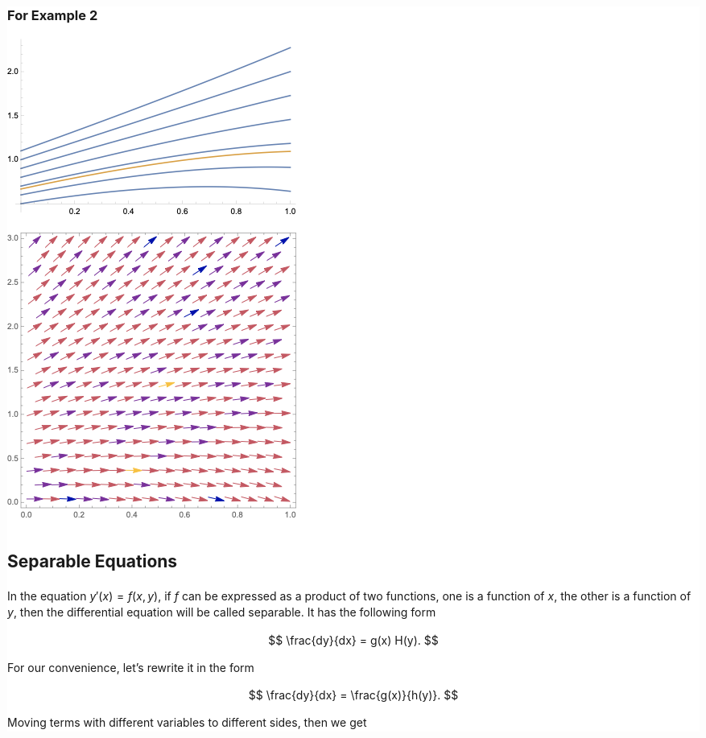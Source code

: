 ### For Example 2

![Untitled](W9-S1%20Slop%20ed222/Untitled%208.png)

![Untitled](W9-S1%20Slop%20ed222/Untitled%209.png)

## Separable Equations

In the equation $y'(x) =f(x,y)$, if $f$ can be expressed as a product of two functions, one is a function of $x$, the other is a function of $y$, then the differential equation will be called separable. It has the following form

$$
\frac{dy}{dx} = g(x) H(y).
$$

For our convenience, let’s rewrite it in the form 

$$
\frac{dy}{dx} = \frac{g(x)}{h(y)}.
$$

Moving terms with different variables to different sides, then we get 
